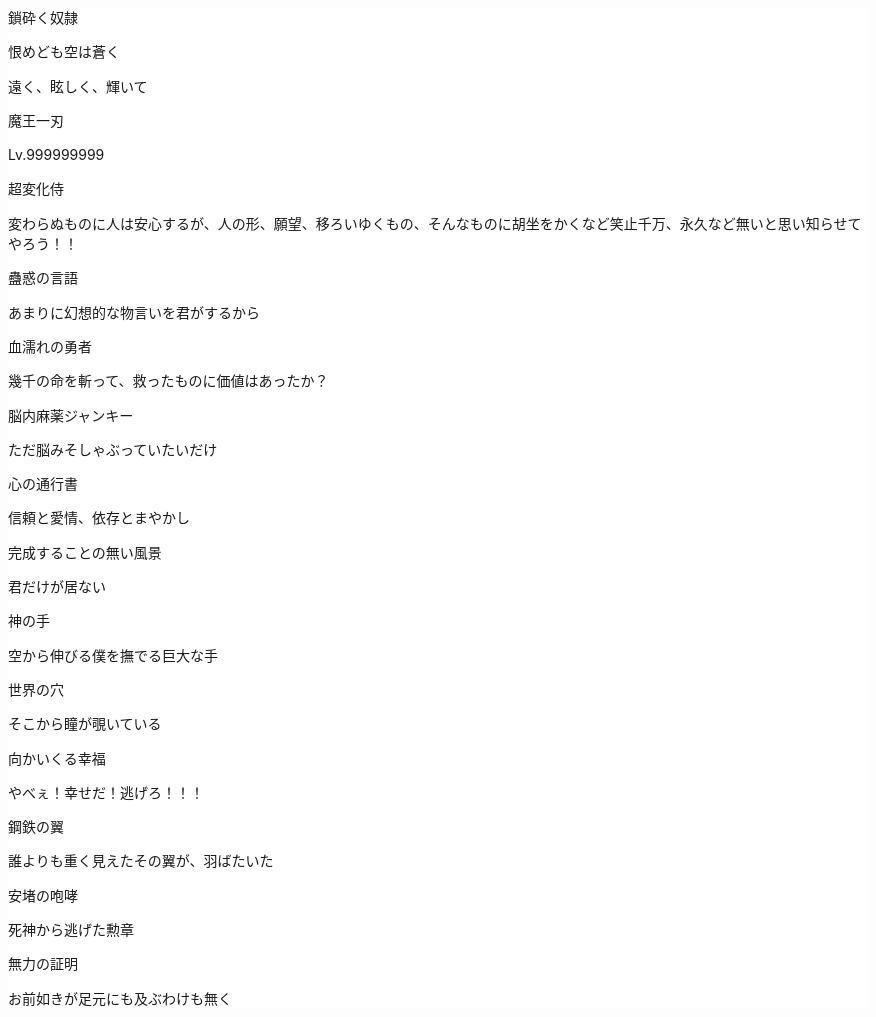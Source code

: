 鎖砕く奴隷

  

恨めども空は蒼く

遠く、眩しく、輝いて

  

魔王一刃

Lv.999999999

  

超変化侍

変わらぬものに人は安心するが、人の形、願望、移ろいゆくもの、そんなものに胡坐をかくなど笑止千万、永久など無いと思い知らせてやろう！！

  

蠱惑の言語

あまりに幻想的な物言いを君がするから

血濡れの勇者

幾千の命を斬って、救ったものに価値はあったか？

脳内麻薬ジャンキー

ただ脳みそしゃぶっていたいだけ

心の通行書

信頼と愛情、依存とまやかし

完成することの無い風景

君だけが居ない

神の手

空から伸びる僕を撫でる巨大な手

世界の穴

そこから瞳が覗いている

向かいくる幸福

やべぇ！幸せだ！逃げろ！！！

  

鋼鉄の翼

誰よりも重く見えたその翼が、羽ばたいた

安堵の咆哮

死神から逃げた勲章

  

無力の証明

お前如きが足元にも及ぶわけも無く
